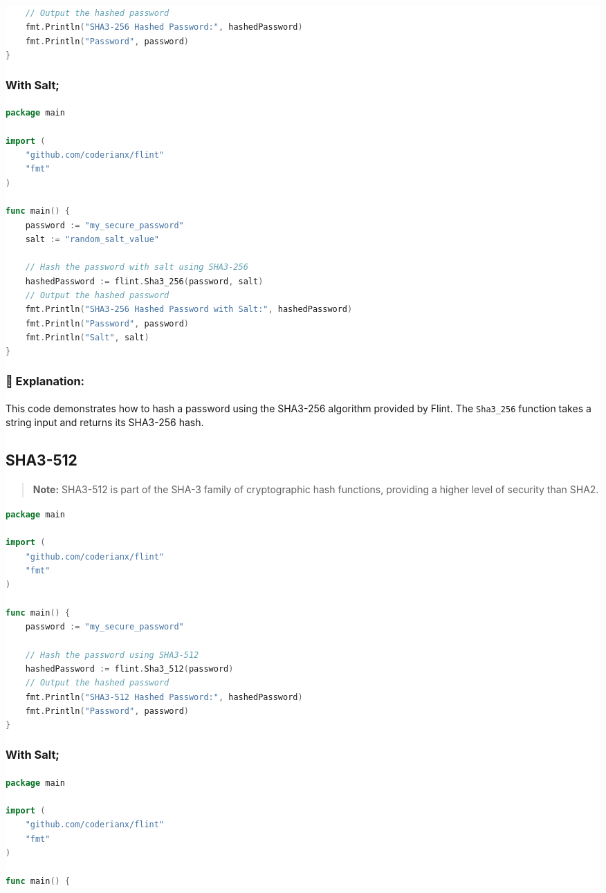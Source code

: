 ```go
    // Output the hashed password
    fmt.Println("SHA3-256 Hashed Password:", hashedPassword)
    fmt.Println("Password", password)
}
```

### With Salt;
```go
package main

import (
    "github.com/coderianx/flint"
    "fmt"
)

func main() {
    password := "my_secure_password"
    salt := "random_salt_value"

    // Hash the password with salt using SHA3-256
    hashedPassword := flint.Sha3_256(password, salt)
    // Output the hashed password
    fmt.Println("SHA3-256 Hashed Password with Salt:", hashedPassword)
    fmt.Println("Password", password)
    fmt.Println("Salt", salt)
}
```
### 🧠 Explanation:
This code demonstrates how to hash a password using the SHA3-256 algorithm provided by Flint. The `Sha3_256` function takes a string input and returns its SHA3-256 hash.

## SHA3-512
> **Note:** SHA3-512 is part of the SHA-3 family of cryptographic hash functions, providing a higher level of security than SHA2.
```go
package main

import (
    "github.com/coderianx/flint"
    "fmt"
)

func main() {
    password := "my_secure_password"

    // Hash the password using SHA3-512
    hashedPassword := flint.Sha3_512(password)
    // Output the hashed password
    fmt.Println("SHA3-512 Hashed Password:", hashedPassword)
    fmt.Println("Password", password)
}
```
### With Salt;
```go
package main

import (
    "github.com/coderianx/flint"
    "fmt"
)

func main() {
```